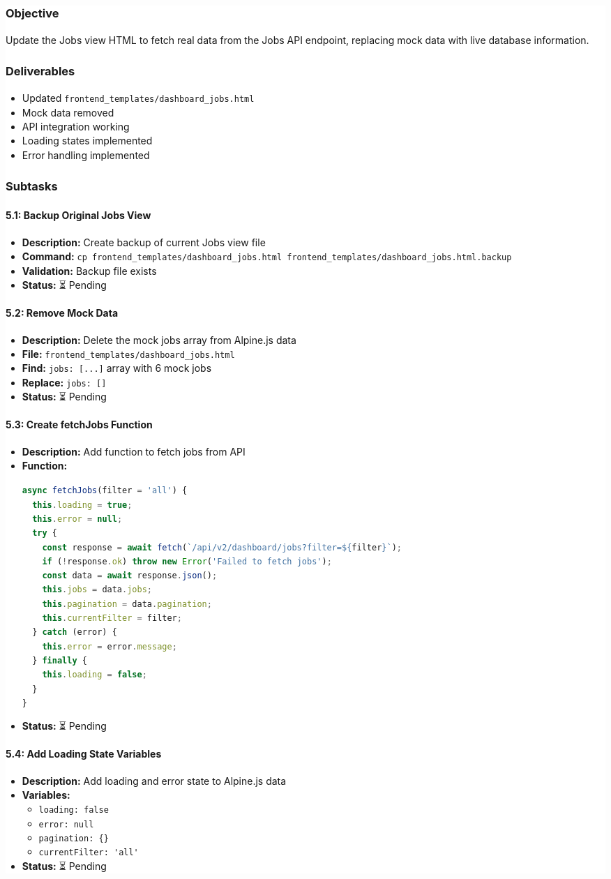 ### Objective
Update the Jobs view HTML to fetch real data from the Jobs API endpoint, replacing mock data with live database information.

### Deliverables
- Updated `frontend_templates/dashboard_jobs.html`
- Mock data removed
- API integration working
- Loading states implemented
- Error handling implemented

### Subtasks

#### 5.1: Backup Original Jobs View
- **Description:** Create backup of current Jobs view file
- **Command:** `cp frontend_templates/dashboard_jobs.html frontend_templates/dashboard_jobs.html.backup`
- **Validation:** Backup file exists
- **Status:** ⏳ Pending

#### 5.2: Remove Mock Data
- **Description:** Delete the mock jobs array from Alpine.js data
- **File:** `frontend_templates/dashboard_jobs.html`
- **Find:** `jobs: [...]` array with 6 mock jobs
- **Replace:** `jobs: []`
- **Status:** ⏳ Pending

#### 5.3: Create fetchJobs Function
- **Description:** Add function to fetch jobs from API
- **Function:**
  ```javascript
  async fetchJobs(filter = 'all') {
    this.loading = true;
    this.error = null;
    try {
      const response = await fetch(`/api/v2/dashboard/jobs?filter=${filter}`);
      if (!response.ok) throw new Error('Failed to fetch jobs');
      const data = await response.json();
      this.jobs = data.jobs;
      this.pagination = data.pagination;
      this.currentFilter = filter;
    } catch (error) {
      this.error = error.message;
    } finally {
      this.loading = false;
    }
  }
  ```
- **Status:** ⏳ Pending

#### 5.4: Add Loading State Variables
- **Description:** Add loading and error state to Alpine.js data
- **Variables:**
  - `loading: false`
  - `error: null`
  - `pagination: {}`
  - `currentFilter: 'all'`
- **Status:** ⏳ Pending
